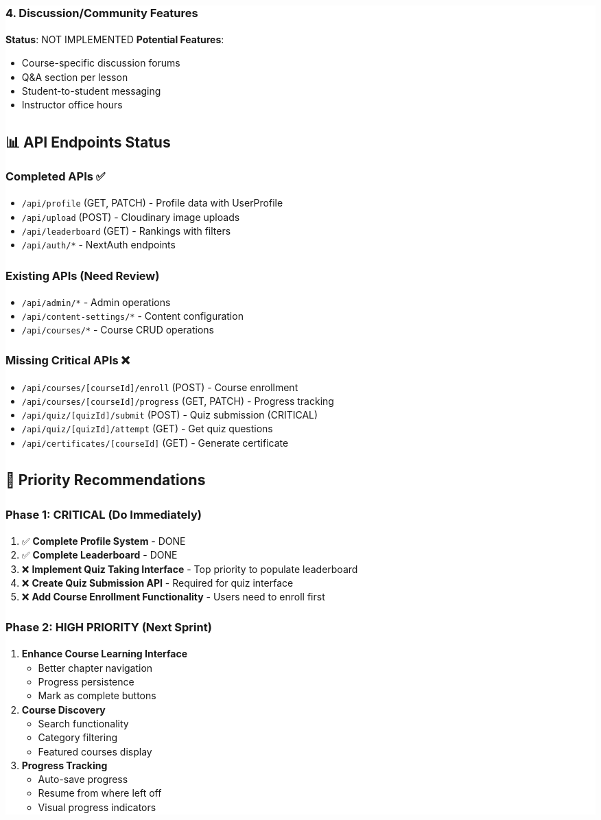 ### 4. **Discussion/Community Features**
**Status**: NOT IMPLEMENTED
**Potential Features**:
- Course-specific discussion forums
- Q&A section per lesson
- Student-to-student messaging
- Instructor office hours

## 📊 API Endpoints Status

### Completed APIs ✅
- `/api/profile` (GET, PATCH) - Profile data with UserProfile
- `/api/upload` (POST) - Cloudinary image uploads
- `/api/leaderboard` (GET) - Rankings with filters
- `/api/auth/*` - NextAuth endpoints

### Existing APIs (Need Review)
- `/api/admin/*` - Admin operations
- `/api/content-settings/*` - Content configuration
- `/api/courses/*` - Course CRUD operations

### Missing Critical APIs ❌
- `/api/courses/[courseId]/enroll` (POST) - Course enrollment
- `/api/courses/[courseId]/progress` (GET, PATCH) - Progress tracking
- `/api/quiz/[quizId]/submit` (POST) - Quiz submission (CRITICAL)
- `/api/quiz/[quizId]/attempt` (GET) - Get quiz questions
- `/api/certificates/[courseId]` (GET) - Generate certificate

## 🎯 Priority Recommendations

### Phase 1: CRITICAL (Do Immediately)
1. ✅ **Complete Profile System** - DONE
2. ✅ **Complete Leaderboard** - DONE
3. ❌ **Implement Quiz Taking Interface** - Top priority to populate leaderboard
4. ❌ **Create Quiz Submission API** - Required for quiz interface
5. ❌ **Add Course Enrollment Functionality** - Users need to enroll first

### Phase 2: HIGH PRIORITY (Next Sprint)
1. **Enhance Course Learning Interface**
   - Better chapter navigation
   - Progress persistence
   - Mark as complete buttons
2. **Course Discovery**
   - Search functionality
   - Category filtering
   - Featured courses display
3. **Progress Tracking**
   - Auto-save progress
   - Resume from where left off
   - Visual progress indicators
